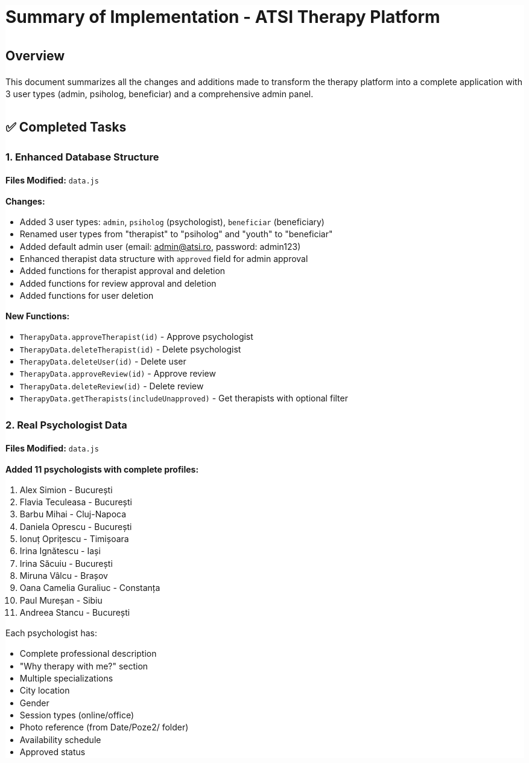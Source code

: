 # Summary of Implementation - ATSI Therapy Platform

## Overview

This document summarizes all the changes and additions made to transform the therapy platform into a complete application with 3 user types (admin, psiholog, beneficiar) and a comprehensive admin panel.

## ✅ Completed Tasks

### 1. Enhanced Database Structure
**Files Modified:** `data.js`

**Changes:**
- Added 3 user types: `admin`, `psiholog` (psychologist), `beneficiar` (beneficiary)
- Renamed user types from "therapist" to "psiholog" and "youth" to "beneficiar"
- Added default admin user (email: admin@atsi.ro, password: admin123)
- Enhanced therapist data structure with `approved` field for admin approval
- Added functions for therapist approval and deletion
- Added functions for review approval and deletion
- Added functions for user deletion

**New Functions:**
- `TherapyData.approveTherapist(id)` - Approve psychologist
- `TherapyData.deleteTherapist(id)` - Delete psychologist
- `TherapyData.deleteUser(id)` - Delete user
- `TherapyData.approveReview(id)` - Approve review
- `TherapyData.deleteReview(id)` - Delete review
- `TherapyData.getTherapists(includeUnapproved)` - Get therapists with optional filter

### 2. Real Psychologist Data
**Files Modified:** `data.js`

**Added 11 psychologists with complete profiles:**
1. Alex Simion - București
2. Flavia Teculeasa - București
3. Barbu Mihai - Cluj-Napoca
4. Daniela Oprescu - București
5. Ionuț Oprițescu - Timișoara
6. Irina Ignătescu - Iași
7. Irina Săcuiu - București
8. Miruna Vâlcu - Brașov
9. Oana Camelia Guraliuc - Constanța
10. Paul Mureșan - Sibiu
11. Andreea Stancu - București

Each psychologist has:
- Complete professional description
- "Why therapy with me?" section
- Multiple specializations
- City location
- Gender
- Session types (online/office)
- Photo reference (from Date/Poze2/ folder)
- Availability schedule
- Approved status
